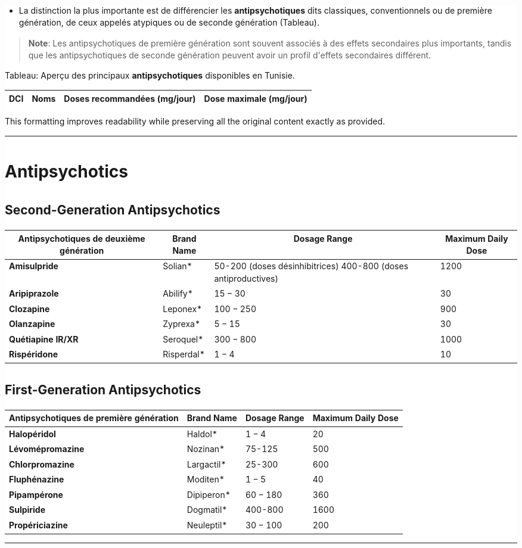 - La distinction la plus importante est de différencier les **antipsychotiques** dits classiques, conventionnels ou de première génération, de ceux appelés atypiques ou de seconde génération (Tableau).

> **Note**: Les antipsychotiques de première génération sont souvent associés à des effets secondaires plus importants, tandis que les antipsychotiques de seconde génération peuvent avoir un profil d'effets secondaires différent.

Tableau: Aperçu des principaux **antipsychotiques** disponibles en Tunisie.

| DCI                | Noms                     | Doses recommandées (mg/jour) | Dose maximale (mg/jour) |
|--------------------|-------------------------|------------------------------|-------------------------|


This formatting improves readability while preserving all the original content exactly as provided.

---


# Antipsychotics

## Second-Generation Antipsychotics

| **Antipsychotiques de deuxième génération** | **Brand Name** | **Dosage Range** | **Maximum Daily Dose** |
|---------------------------------------------|----------------|------------------|------------------------|
| **Amisulpride**                            | Solian*        | 50-200 (doses désinhibitrices) 400-800 (doses antiproductives) | 1200 |
| **Aripiprazole**                           | Abilify*       | $15-30$          | 30                     |
| **Clozapine**                              | Leponex*       | $100-250$        | 900                    |
| **Olanzapine**                             | Zyprexa*       | $5-15$           | 30                     |
| **Quétiapine IR/XR**                       | Seroquel*      | $300-800$        | 1000                   |
| **Rispéridone**                            | Risperdal*     | $1-4$            | 10                     |

## First-Generation Antipsychotics

| **Antipsychotiques de première génération** | **Brand Name** | **Dosage Range** | **Maximum Daily Dose** |
|---------------------------------------------|----------------|------------------|------------------------|
| **Halopéridol**                            | Haldol*        | $1-4$            | 20                     |
| **Lévomépromazine**                        | Nozinan*       | 75-125           | 500                    |
| **Chlorpromazine**                         | Largactil*     | 25-300           | 600                    |
| **Fluphénazine**                           | Moditen*       | $1-5$            | 40                     |
| **Pipampérone**                            | Dipiperon*     | $60-180$         | 360                    |
| **Sulpiride**                              | Dogmatil*      | 400-800          | 1600                   |
| **Propériciazine**                         | Neuleptil*     | $30-100$         | 200                    |

---